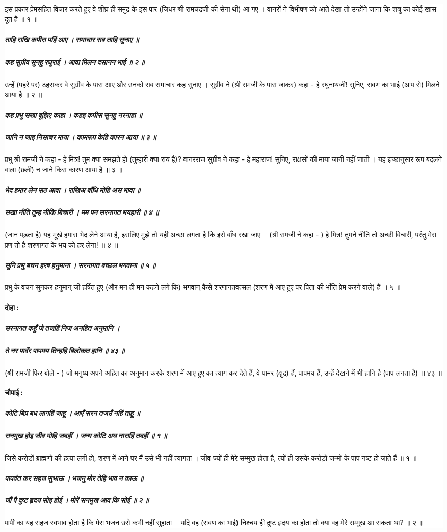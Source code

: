 इस प्रकार प्रेमसहित विचार करते हुए वे शीघ्र ही समुद्र के इस पार (जिधर श्री रामचंद्रजी की सेना थी) आ गए । वानरों ने विभीषण को आते देखा तो उन्होंने जाना कि शत्रु का कोई खास दूत है ॥ १ ॥

##### ताहि राखि कपीस पहिं आए । समाचार सब ताहि सुनाए ॥
##### कह सुग्रीव सुनहु रघुराई । आवा मिलन दसानन भाई ॥ २ ॥

उन्हें (पहरे पर) ठहराकर वे सुग्रीव के पास आए और उनको सब समाचार कह सुनाए । सुग्रीव ने (श्री रामजी के पास जाकर) कहा - हे रघुनाथजी! सुनिए, रावण का भाई (आप से) मिलने आया है ॥ २ ॥

##### कह प्रभु सखा बूझिए काहा । कहइ कपीस सुनहु नरनाहा ॥
##### जानि न जाइ निसाचर माया । कामरूप केहि कारन आया ॥ ३ ॥

प्रभु श्री रामजी ने कहा - हे मित्र! तुम क्या समझते हो (तुम्हारी क्या राय है)? वानरराज सुग्रीव ने कहा - हे महाराज! सुनिए, राक्षसों की माया जानी नहीं जाती । यह इच्छानुसार रूप बदलने वाला (छली) न जाने किस कारण आया है ॥ ३ ॥

##### भेद हमार लेन सठ आवा । राखिअ बाँधि मोहि अस भावा ॥
##### सखा नीति तुम्ह नीकि बिचारी । मम पन सरनागत भयहारी ॥ ४ ॥

(जान पड़ता है) यह मूर्ख हमारा भेद लेने आया है, इसलिए मुझे तो यही अच्छा लगता है कि इसे बाँध रखा जाए । (श्री रामजी ने कहा - ) हे मित्र! तुमने नीति तो अच्छी विचारी, परंतु मेरा प्रण तो है शरणागत के भय को हर लेना! ॥ ४ ॥

##### सुनि प्रभु बचन हरष हनुमाना । सरनागत बच्छल भगवाना ॥ ५ ॥

प्रभु के वचन सुनकर हनुमान् जी हर्षित हुए (और मन ही मन कहने लगे कि) भगवान् कैसे शरणागतवत्सल (शरण में आए हुए पर पिता की भाँति प्रेम करने वाले) हैं ॥ ५ ॥

#### दोहा :

##### सरनागत कहुँ जे तजहिं निज अनहित अनुमानि ।
##### ते नर पावँर पापमय तिन्हहि बिलोकत हानि ॥ ४३ ॥

(श्री रामजी फिर बोले - ) जो मनुष्य अपने अहित का अनुमान करके शरण में आए हुए का त्याग कर देते हैं, वे पामर (क्षुद्र) हैं, पापमय हैं, उन्हें देखने में भी हानि है (पाप लगता है) ॥ ४३ ॥

#### चौपाई :

##### कोटि बिप्र बध लागहिं जाहू । आएँ सरन तजउँ नहिं ताहू ॥
##### सनमुख होइ जीव मोहि जबहीं । जन्म कोटि अघ नासहिं तबहीं ॥ १ ॥

जिसे करोड़ों ब्राह्मणों की हत्या लगी हो, शरण में आने पर मैं उसे भी नहीं त्यागता । जीव ज्यों ही मेरे सम्मुख होता है, त्यों ही उसके करोड़ों जन्मों के पाप नष्ट हो जाते हैं ॥ १ ॥

##### पापवंत कर सहज सुभाऊ । भजनु मोर तेहि भाव न काऊ ॥
##### जौं पै दुष्ट हृदय सोइ होई । मोरें सनमुख आव कि सोई ॥ २ ॥

पापी का यह सहज स्वभाव होता है कि मेरा भजन उसे कभी नहीं सुहाता । यदि वह (रावण का भाई) निश्चय ही दुष्ट हृदय का होता तो क्या वह मेरे सम्मुख आ सकता था? ॥ २ ॥
